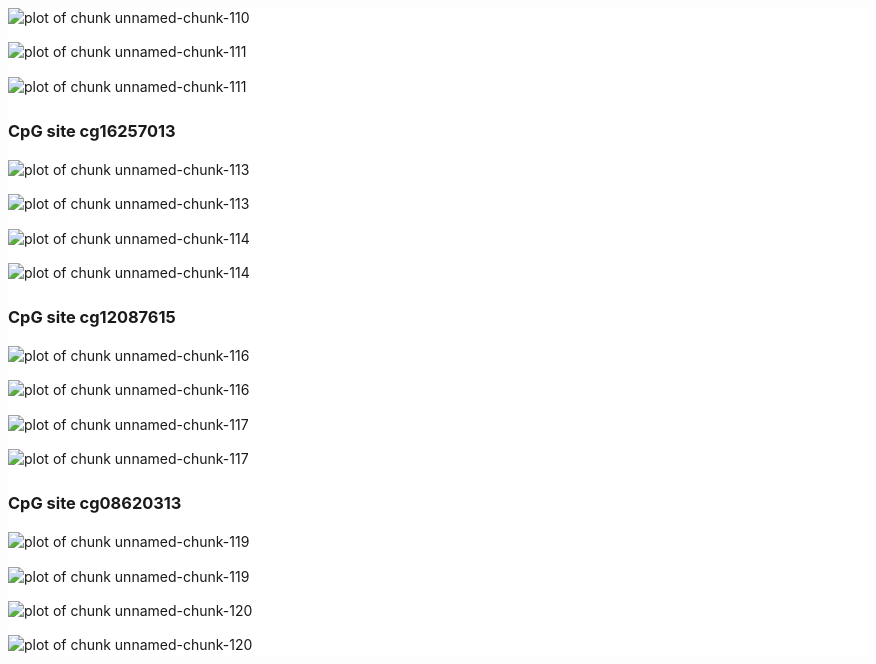 ![plot of chunk unnamed-chunk-110](figure/unnamed-chunk-110-2.png)



![plot of chunk unnamed-chunk-111](figure/unnamed-chunk-111-1.png)

![plot of chunk unnamed-chunk-111](figure/unnamed-chunk-111-2.png)



### CpG site cg16257013




![plot of chunk unnamed-chunk-113](figure/unnamed-chunk-113-1.png)

![plot of chunk unnamed-chunk-113](figure/unnamed-chunk-113-2.png)



![plot of chunk unnamed-chunk-114](figure/unnamed-chunk-114-1.png)

![plot of chunk unnamed-chunk-114](figure/unnamed-chunk-114-2.png)



### CpG site cg12087615




![plot of chunk unnamed-chunk-116](figure/unnamed-chunk-116-1.png)

![plot of chunk unnamed-chunk-116](figure/unnamed-chunk-116-2.png)



![plot of chunk unnamed-chunk-117](figure/unnamed-chunk-117-1.png)

![plot of chunk unnamed-chunk-117](figure/unnamed-chunk-117-2.png)



### CpG site cg08620313




![plot of chunk unnamed-chunk-119](figure/unnamed-chunk-119-1.png)

![plot of chunk unnamed-chunk-119](figure/unnamed-chunk-119-2.png)



![plot of chunk unnamed-chunk-120](figure/unnamed-chunk-120-1.png)

![plot of chunk unnamed-chunk-120](figure/unnamed-chunk-120-2.png)
